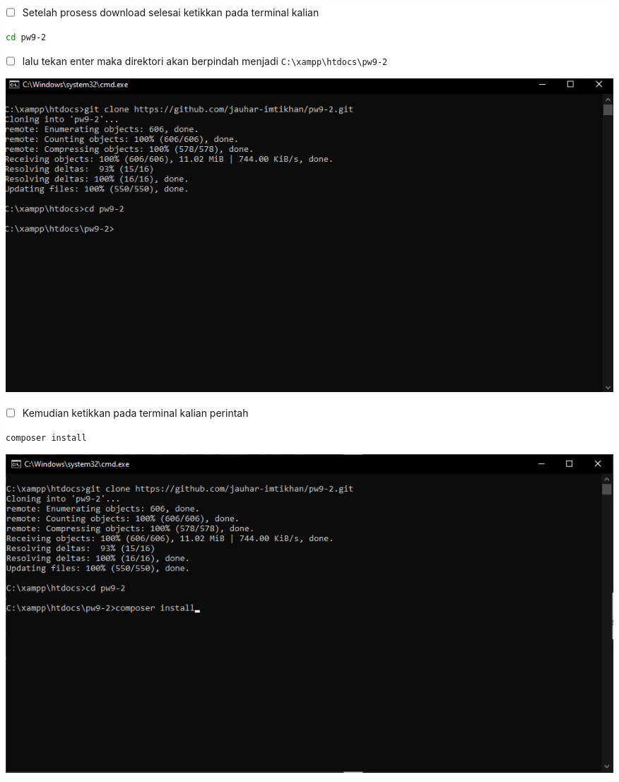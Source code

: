- [ ] Setelah prosess download selesai ketikkan pada terminal kalian

```sh
cd pw9-2
```

- [ ] lalu tekan enter maka direktori akan berpindah menjadi
      `C:\xampp\htdocs\pw9-2`

<img src="writable/assets/img/tutorial4.png" width="100%" alt="Logo">

- [ ] Kemudian ketikkan pada terminal kalian perintah

```sh
composer install
```

<img src="writable/assets/img/tutorial5.png" width="100%" alt="Logo">
